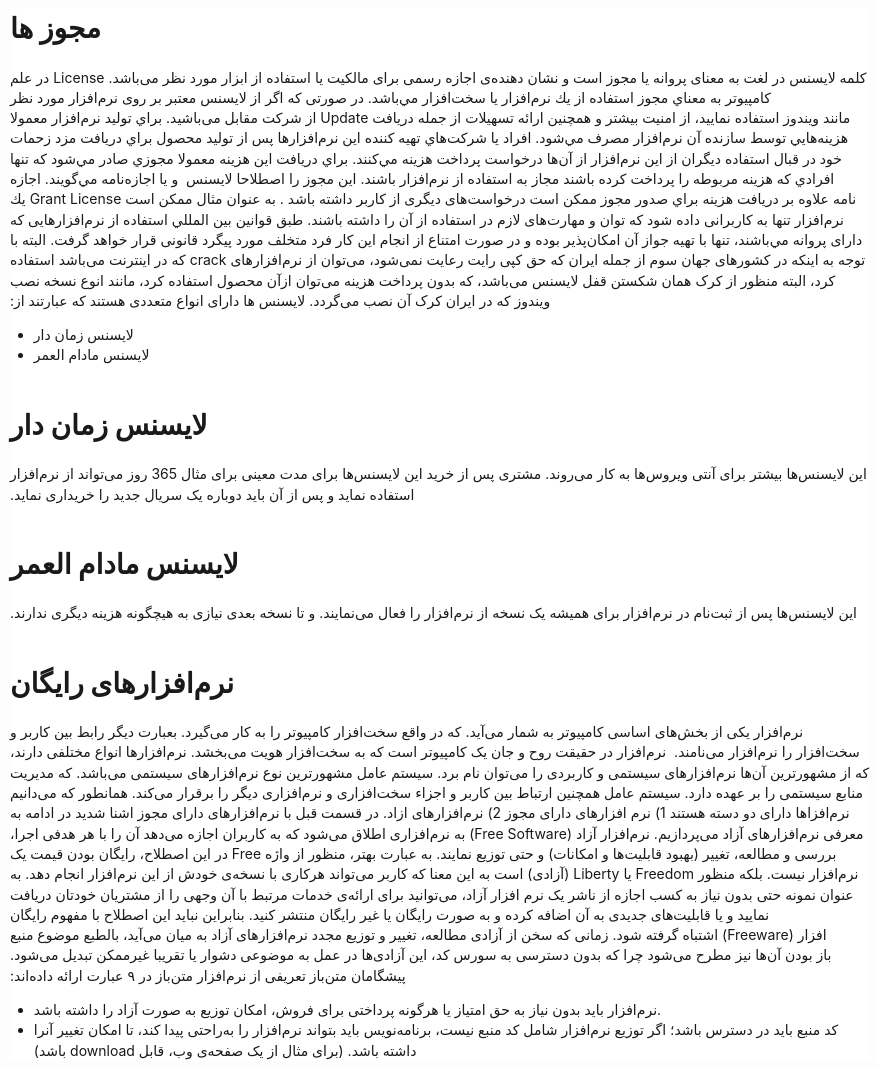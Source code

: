# مجوز ها

‫کلمه لایسنس در لغت به معنای پروانه یا مجوز است و نشان دهنده‌ی اجازه رسمی برای مالکیت یا استفاده از ابزار مورد نظر می‌باشد. License در علم كامپيوتر به معناي مجوز استفاده از يك نرم‌افزار يا سخت‌افزار مي‌باشد. در صورتی که اگر از لایسنس معتبر بر روی نرم‌افزار مورد نظر مانند ویندوز استفاده نمایید، از امنیت بیشتر و همچنین ارائه تسهیلات از جمله دریافت Update از شرکت مقابل می‌باشید. براي توليد نرم‌افزار معمولا هزينه‌هايي توسط سازنده آن نرم‌افزار مصرف مي‌شود. افراد يا شركت‌هاي تهيه كننده اين نرم‌افزارها پس از توليد محصول براي دريافت مزد زحمات خود در قبال استفاده ديگران از اين نرم‌افزار از آن‌ها درخواست پرداخت هزينه مي‌كنند. براي دريافت اين هزينه معمولا مجوزي صادر مي‌شود كه تنها افرادي كه هزينه مربوطه را پرداخت كرده باشند مجاز به استفاده از نرم‌افزار باشند. اين مجوز را اصطلاحا لایسنس  و یا اجازه‌نامه مي‌گويند. اجازه نامه علاوه بر دريافت هزينه براي صدور مجوز ممكن است درخواست‌های ديگری از كاربر داشته باشد . به عنوان مثال ممكن است Grant License يك نرم‌افزار تنها به كاربرانی داده شود كه توان و مهارت‌های لازم در استفاده از آن را داشته باشند. طبق قوانين بين المللي استفاده از نرم‌افزارهايی كه دارای پروانه مي‌باشند، تنها با تهيه جواز آن امكان‌پذير بوده و در صورت امتناع از انجام اين كار فرد متخلف مورد پيگرد قانونی قرار خواهد گرفت. البته با توجه به اینکه در کشورهای جهان سوم از جمله ایران که حق کپی رایت رعایت نمی‌شود، می‌توان از نرم‌افزارهای crack که در اینترنت می‌باشد استفاده کرد، البته منظور از کرک همان شکستن قفل لایسنس می‌باشد، که بدون پرداخت هزینه می‌توان ازآن محصول استفاده کرد، مانند انوع نسخه نصب ویندوز که در ایران کرک آن نصب می‌گردد.‬ 
‫لایسنس ها دارای انواع متعددی هستند که عبارتند از:‬ 
 * لایسنس زمان دار
 * لایسنس مادام العمر

# لایسنس زمان دار

‫این لایسنس‌ها بیشتر برای آنتی ویروس‌ها به کار می‌روند. مشتری پس از خرید این لایسنس‌ها برای مدت معینی برای مثال 365 روز می‌تواند از نرم‌افزار استفاده نماید و پس از آن باید دوباره یک سریال جدید را خریداری نماید.‬

# لایسنس مادام العمر

‫این لایسنس‌ها پس از ثبت‌نام در نرم‌افزار برای همیشه یک نسخه از نرم‌افزار را فعال می‌نمایند. و تا نسخه بعدی نیازی به هیچگونه هزینه دیگری ندارند.‬

# نرم‌افزارهای رایگان

‫‫نرم‌افزار یکی از بخش‌های اساسی کامپیوتر به شمار می‌آید. که در واقع سخت‌افزار کامپیوتر را به کار می‌گیرد. بعبارت دیگر رابط بین کاربر و سخت‌افزار را نرم‌افزار می‌نامند.  نرم‌افزار در حقیقت روح و جان یک کامپیوتر است که به سخت‌افزار هویت می‌بخشد. نرم‌افزار‌ها انواع مختلفی دارند، که از مشهورترین آن‌ها نرم‌افزار‌های سیستمی و کاربردی را می‌توان نام برد. سیستم عامل مشهورترین نوع نرم‌افزارهای سیستمی می‌باشد. که مدیریت منابع سیستمی را بر عهده دارد. سیستم عامل همچنین ارتباط بین کاربر و اجزاء سخت‌افزاری و نرم‌افزاری دیگر را برقرار می‌کند. همانطور که می‌دانیم نرم‌افزاها دارای دو دسته هستند 1) نرم افزارهای دارای مجوز 2) نرم‌افزارهای ازاد. در قسمت قبل با نرم‌افزارهای دارای مجوز اشنا شدید در ادامه به معرفی نرم‌افزارهای آزاد می‌پردازیم.‬
‫نرم‌افزار آزاد (Free Software) به نرم‌افزاری اطلاق می‌شود که به کاربران اجازه می‌دهد آن را با هر هدفی اجرا، بررسی و مطالعه، تغییر (بهبود قابلیت‌ها و امکانات) و حتی توزیع نمایند. به عبارت بهتر، منظور از واژه Free در این اصطلاح، رایگان بودن قیمت یک نرم‌افزار نیست. بلکه منظور Freedom یا Liberty (آزادی) است به این معنا که کاربر می‌تواند هرکاری با نسخه‌ی خودش از این نرم‌افزار انجام دهد. به عنوان نمونه حتی بدون نیاز به کسب اجازه از ناشر یک نرم افزار آزاد، می‌توانید برای ارائه‌ی خدمات مرتبط با آن وجهی را از مشتریان خودتان دریافت نمایید و یا قابلیت‌های جدیدی به آن اضافه کرده و به صورت رایگان یا غیر رایگان منتشر کنید. بنابراین نباید این اصطلاح با مفهوم رایگان افزار (Freeware) اشتباه گرفته شود.‬
زمانی که سخن از آزادی مطالعه، تغییر و توزیع مجدد نرم‌افزارهای آزاد به میان می‌آید، بالطبع موضوع منبع باز بودن آن‌ها نیز مطرح می‌شود چرا که بدون دسترسی به سورس کد، این آزادی‌ها در عمل به موضوعی دشوار یا تقریبا غیرممکن تبدیل می‌شود. 
‫‫پیشگامان متن‌باز تعریفی از نرم‌افزار متن‌باز در ۹ عبارت ارائه داده‌اند:‬
* نرم‌افزار باید بدون نیاز به حق امتیاز یا هرگونه پرداختی برای فروش، امکان توزیع به صورت آزاد را داشته باشد.‬
* ‫کد منبع باید در دسترس باشد؛ اگر توزیع نرم‌افزار شامل کد منبع نیست، برنامه‌نویس باید بتواند نرم‌افزار را به‌راحتی پیدا کند، تا امکان تغییر آنرا داشته باشد. (برای مثال از یک صفحه‌ی وب، قابل download باشد)